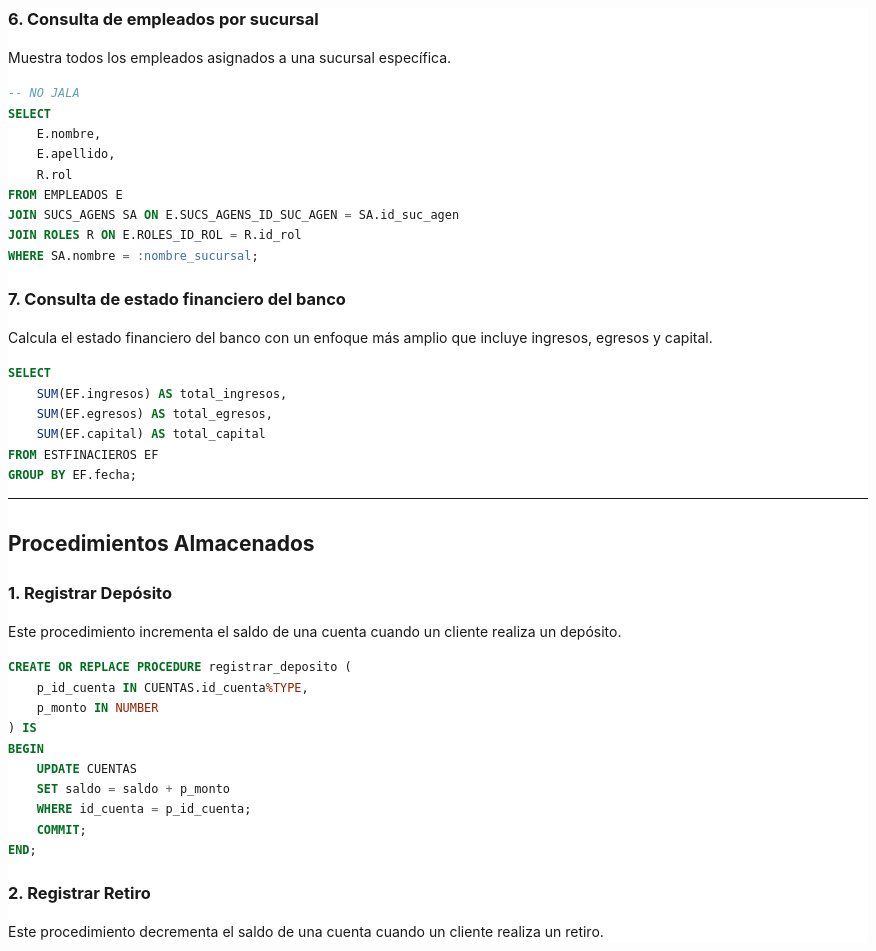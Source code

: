 ### 6. **Consulta de empleados por sucursal**

Muestra todos los empleados asignados a una sucursal específica.

```sql
-- NO JALA
SELECT
    E.nombre,
    E.apellido,
    R.rol
FROM EMPLEADOS E
JOIN SUCS_AGENS SA ON E.SUCS_AGENS_ID_SUC_AGEN = SA.id_suc_agen
JOIN ROLES R ON E.ROLES_ID_ROL = R.id_rol
WHERE SA.nombre = :nombre_sucursal;
```

### 7. **Consulta de estado financiero del banco**

Calcula el estado financiero del banco con un enfoque más amplio que incluye ingresos, egresos y capital.

```sql
SELECT
    SUM(EF.ingresos) AS total_ingresos,
    SUM(EF.egresos) AS total_egresos,
    SUM(EF.capital) AS total_capital
FROM ESTFINACIEROS EF
GROUP BY EF.fecha;
```

---

## Procedimientos Almacenados

### 1. **Registrar Depósito**

Este procedimiento incrementa el saldo de una cuenta cuando un cliente realiza un depósito.

```sql
CREATE OR REPLACE PROCEDURE registrar_deposito (
    p_id_cuenta IN CUENTAS.id_cuenta%TYPE,
    p_monto IN NUMBER
) IS
BEGIN
    UPDATE CUENTAS
    SET saldo = saldo + p_monto
    WHERE id_cuenta = p_id_cuenta;
    COMMIT;
END;
```

### 2. **Registrar Retiro**

Este procedimiento decrementa el saldo de una cuenta cuando un cliente realiza un retiro.
